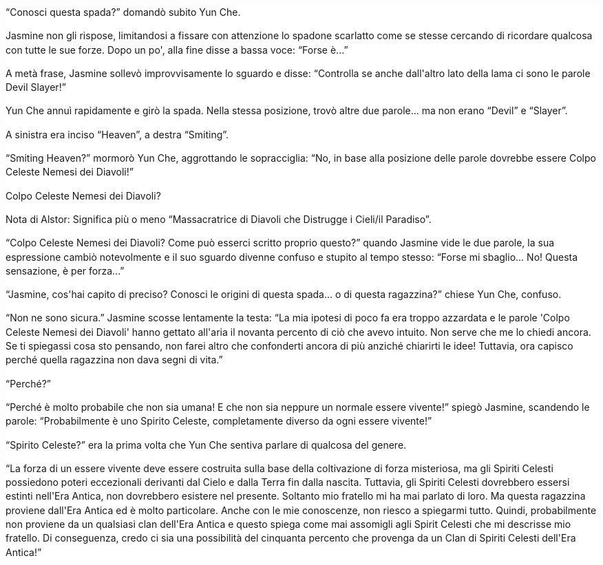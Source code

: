 
“Conosci questa spada?” domandò subito Yun Che.


Jasmine non gli rispose, limitandosi a fissare con attenzione lo spadone scarlatto come se stesse cercando di ricordare qualcosa con tutte le sue forze. Dopo un po', alla fine disse a bassa voce: “Forse è...”


A metà frase, Jasmine sollevò improvvisamente lo sguardo e disse: “Controlla se anche dall'altro lato della lama ci sono le parole Devil Slayer!”


Yun Che annuì rapidamente e girò la spada. Nella stessa posizione, trovò altre due parole... ma non erano “Devil” e “Slayer”.


A sinistra era inciso “Heaven”, a destra “Smiting”.


“Smiting Heaven?” mormorò Yun Che, aggrottando le sopracciglia: “No, in base alla posizione delle parole dovrebbe essere Colpo Celeste Nemesi dei Diavoli!”


Colpo Celeste Nemesi dei Diavoli?


Nota di Alstor: Significa più o meno “Massacratrice di Diavoli che Distrugge i Cieli/il Paradiso”.


“Colpo Celeste Nemesi dei Diavoli? Come può esserci scritto proprio questo?” quando Jasmine vide le due parole, la sua espressione cambiò notevolmente e il suo sguardo divenne confuso e stupito al tempo stesso: “Forse mi sbaglio... No! Questa sensazione, è per forza...”


“Jasmine, cos'hai capito di preciso? Conosci le origini di questa spada... o di questa ragazzina?” chiese Yun Che, confuso.


“Non ne sono sicura.” Jasmine scosse lentamente la testa: “La mia ipotesi di poco fa era troppo azzardata e le parole 'Colpo Celeste Nemesi dei Diavoli' hanno gettato all'aria il novanta percento di ciò che avevo intuito. Non serve che me lo chiedi ancora. Se ti spiegassi cosa sto pensando, non farei altro che confonderti ancora di più anziché chiarirti le idee! Tuttavia, ora capisco perché quella ragazzina non dava segni di vita.”


“Perché?”


“Perché è molto probabile che non sia umana! E che non sia neppure un normale essere vivente!” spiegò Jasmine, scandendo le parole: “Probabilmente è uno Spirito Celeste, completamente diverso da ogni essere vivente!”


“Spirito Celeste?” era la prima volta che Yun Che sentiva parlare di qualcosa del genere.


“La forza di un essere vivente deve essere costruita sulla base della coltivazione di forza misteriosa, ma gli Spiriti Celesti possiedono poteri eccezionali derivanti dal Cielo e dalla Terra fin dalla nascita. Tuttavia, gli Spiriti Celesti dovrebbero essersi estinti nell'Era Antica, non dovrebbero esistere nel presente. Soltanto mio fratello mi ha mai parlato di loro. Ma questa ragazzina proviene dall'Era Antica ed è molto particolare. Anche con le mie conoscenze, non riesco a spiegarmi tutto. Quindi, probabilmente non proviene da un qualsiasi clan dell'Era Antica e questo spiega come mai assomigli agli Spirit Celesti che mi descrisse mio fratello. Di conseguenza, credo ci sia una possibilità del cinquanta percento che provenga da un Clan di Spiriti Celesti dell'Era Antica!”
